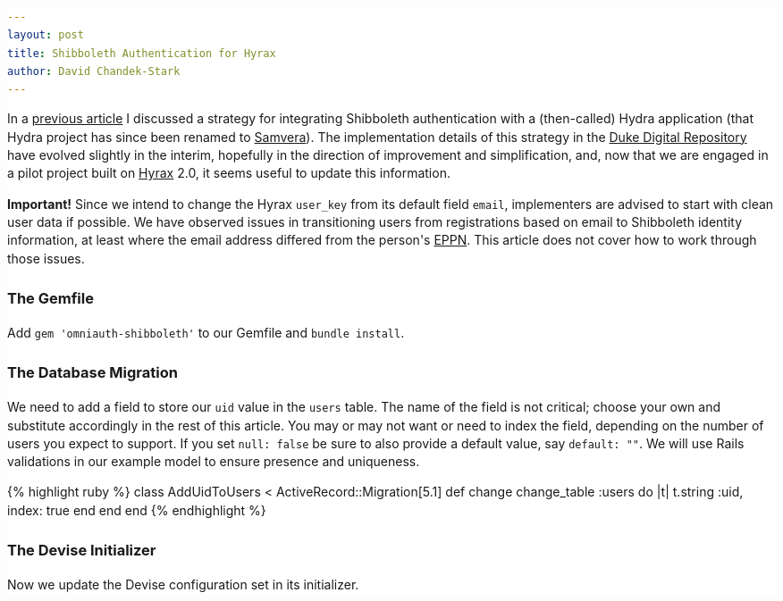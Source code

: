 ```yaml
---
layout: post
title: Shibboleth Authentication for Hyrax
author: David Chandek-Stark
---
```


In a [previous article](/2015/02/11/authentication-with-devise-omniauth-and-shibboleth) I discussed a strategy for integrating
Shibboleth authentication with a (then-called) Hydra application (that Hydra project has since been renamed to [Samvera](https://samvera.org/)).
The implementation details of this strategy in the [Duke Digital Repository](https://repository.duke.edu) have evolved slightly in the interim,
hopefully in the direction of improvement and simplification, and, now that we are engaged in a pilot project built on [Hyrax](http://hyr.ax/) 2.0, it
seems useful to update this information.

**Important!** Since we intend to change the Hyrax `user_key` from its default field `email`, implementers are advised to start with clean user data if possible. We have observed issues in transitioning users from registrations based on email to Shibboleth identity information, at least where the email address differed from the person's [EPPN](https://www.internet2.edu/media/medialibrary/2013/09/04/internet2-mace-dir-eduperson-201203.html#eduPersonPrincipalName). This article does not cover how to work through those issues.

### The Gemfile

Add `gem 'omniauth-shibboleth'` to our Gemfile and `bundle install`.

### The Database Migration

We need to add a field to store our `uid` value in the `users` table.
The name of the field is not critical; choose your own and substitute accordingly in the rest of this article.
You may or may not want or need to index the field, depending on the number of users you expect to support.
If you set `null: false` be sure to also provide a default value, say `default: ""`.
We will use Rails validations in our example model to ensure presence and uniqueness.


{% highlight ruby %}
class AddUidToUsers < ActiveRecord::Migration[5.1]
  def change
    change_table :users do |t|
      t.string :uid, index: true
    end
  end
end
{% endhighlight %}

### The Devise Initializer

Now we update the Devise configuration set in its initializer.
